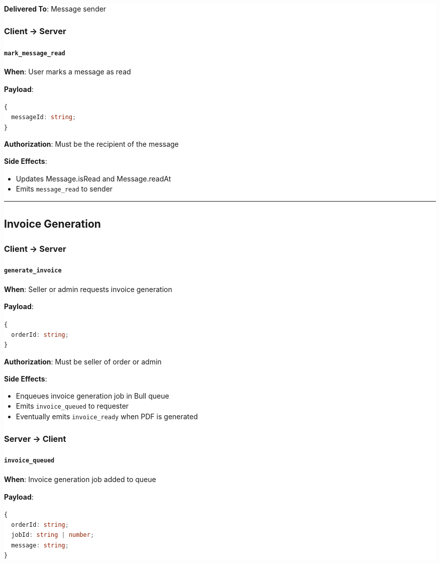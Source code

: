 **Delivered To**: Message sender

### Client → Server

#### `mark_message_read`
**When**: User marks a message as read

**Payload**:
```typescript
{
  messageId: string;
}
```

**Authorization**: Must be the recipient of the message

**Side Effects**:
- Updates Message.isRead and Message.readAt
- Emits `message_read` to sender

---

## Invoice Generation

### Client → Server

#### `generate_invoice`
**When**: Seller or admin requests invoice generation

**Payload**:
```typescript
{
  orderId: string;
}
```

**Authorization**: Must be seller of order or admin

**Side Effects**:
- Enqueues invoice generation job in Bull queue
- Emits `invoice_queued` to requester
- Eventually emits `invoice_ready` when PDF is generated

### Server → Client

#### `invoice_queued`
**When**: Invoice generation job added to queue

**Payload**:
```typescript
{
  orderId: string;
  jobId: string | number;
  message: string;
}
```

